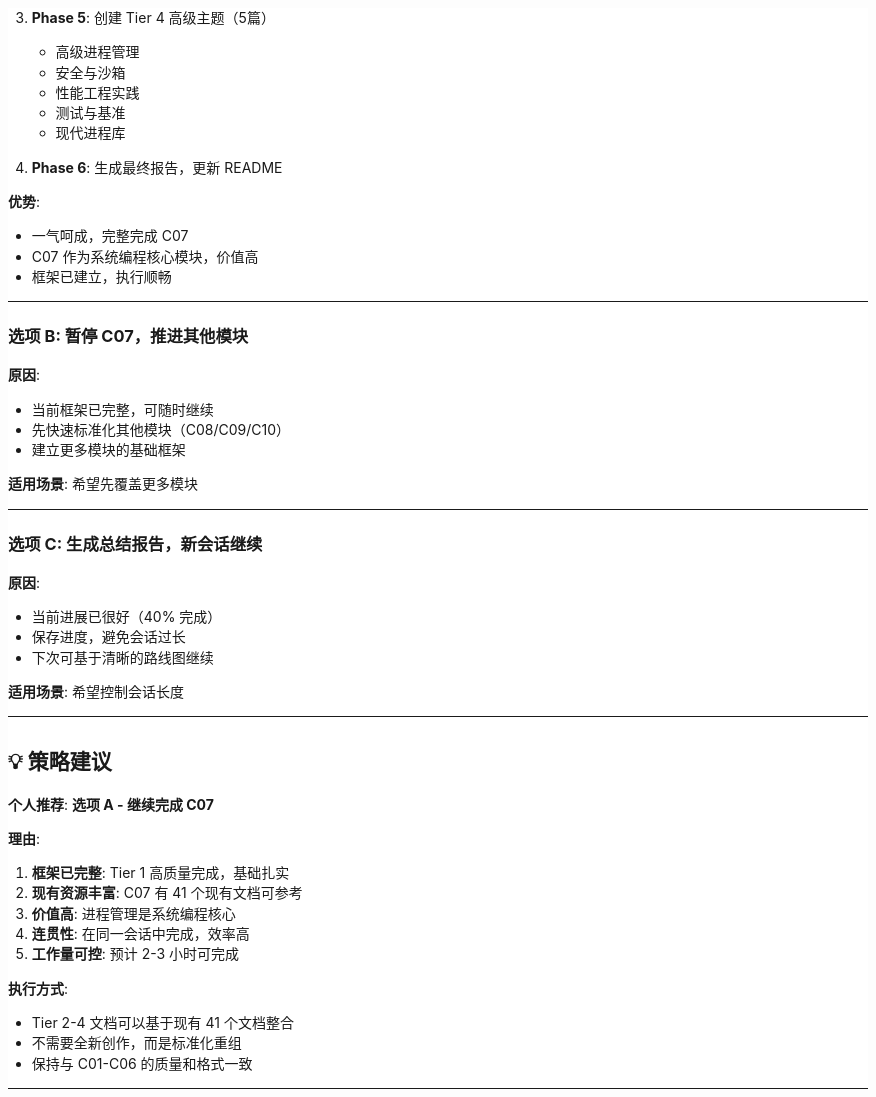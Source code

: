 3. **Phase 5**: 创建 Tier 4 高级主题（5篇）
   - 高级进程管理
   - 安全与沙箱
   - 性能工程实践
   - 测试与基准
   - 现代进程库

4. **Phase 6**: 生成最终报告，更新 README

**优势**:

- 一气呵成，完整完成 C07
- C07 作为系统编程核心模块，价值高
- 框架已建立，执行顺畅

---

### 选项 B: 暂停 C07，推进其他模块

**原因**:

- 当前框架已完整，可随时继续
- 先快速标准化其他模块（C08/C09/C10）
- 建立更多模块的基础框架

**适用场景**: 希望先覆盖更多模块

---

### 选项 C: 生成总结报告，新会话继续

**原因**:

- 当前进展已很好（40% 完成）
- 保存进度，避免会话过长
- 下次可基于清晰的路线图继续

**适用场景**: 希望控制会话长度

---

## 💡 策略建议

**个人推荐**: **选项 A - 继续完成 C07**

**理由**:

1. **框架已完整**: Tier 1 高质量完成，基础扎实
2. **现有资源丰富**: C07 有 41 个现有文档可参考
3. **价值高**: 进程管理是系统编程核心
4. **连贯性**: 在同一会话中完成，效率高
5. **工作量可控**: 预计 2-3 小时可完成

**执行方式**:

- Tier 2-4 文档可以基于现有 41 个文档整合
- 不需要全新创作，而是标准化重组
- 保持与 C01-C06 的质量和格式一致

---